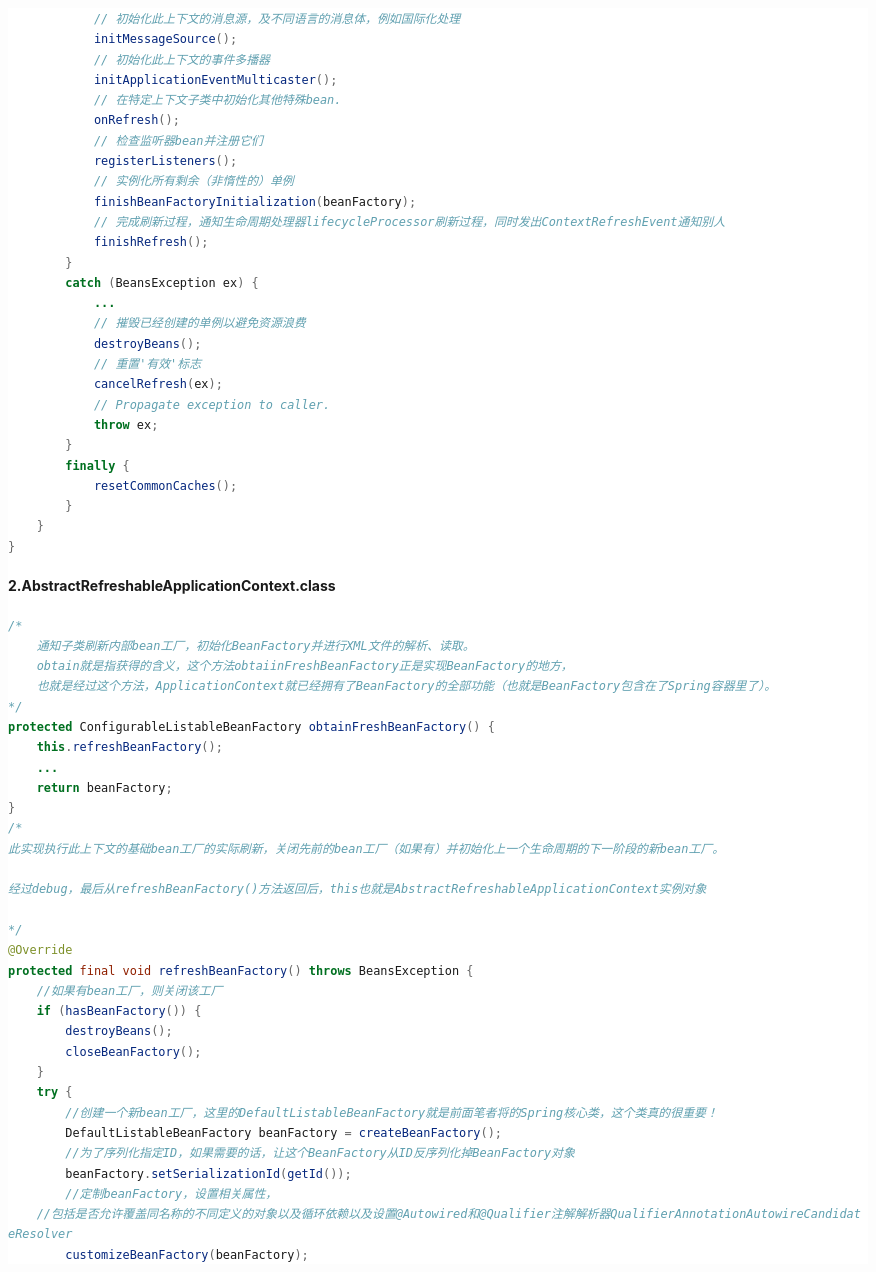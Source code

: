 ```Java
			// 初始化此上下文的消息源，及不同语言的消息体，例如国际化处理
			initMessageSource();
			// 初始化此上下文的事件多播器
			initApplicationEventMulticaster();
			// 在特定上下文子类中初始化其他特殊bean.
			onRefresh();
			// 检查监听器bean并注册它们
			registerListeners();
			// 实例化所有剩余（非惰性的）单例
			finishBeanFactoryInitialization(beanFactory);
			// 完成刷新过程，通知生命周期处理器lifecycleProcessor刷新过程，同时发出ContextRefreshEvent通知别人
			finishRefresh();
		}
		catch (BeansException ex) {
		    ...
			// 摧毁已经创建的单例以避免资源浪费
			destroyBeans();
			// 重置'有效'标志
			cancelRefresh(ex);
			// Propagate exception to caller.
			throw ex;
		}
		finally {
			resetCommonCaches();
		}
	}
}
```
#### 2.AbstractRefreshableApplicationContext.class

```Java
/*
    通知子类刷新内部bean工厂，初始化BeanFactory并进行XML文件的解析、读取。
    obtain就是指获得的含义，这个方法obtaiinFreshBeanFactory正是实现BeanFactory的地方，
    也就是经过这个方法，ApplicationContext就已经拥有了BeanFactory的全部功能（也就是BeanFactory包含在了Spring容器里了）。
*/
protected ConfigurableListableBeanFactory obtainFreshBeanFactory() {
    this.refreshBeanFactory();
    ...
    return beanFactory;
}
/*
此实现执行此上下文的基础bean工厂的实际刷新，关闭先前的bean工厂（如果有）并初始化上一个生命周期的下一阶段的新bean工厂。

经过debug，最后从refreshBeanFactory()方法返回后，this也就是AbstractRefreshableApplicationContext实例对象

*/
@Override
protected final void refreshBeanFactory() throws BeansException {
    //如果有bean工厂，则关闭该工厂
	if (hasBeanFactory()) {
		destroyBeans();
		closeBeanFactory();
	}
	try {
	    //创建一个新bean工厂，这里的DefaultListableBeanFactory就是前面笔者将的Spring核心类，这个类真的很重要！
		DefaultListableBeanFactory beanFactory = createBeanFactory();
		//为了序列化指定ID，如果需要的话，让这个BeanFactory从ID反序列化掉BeanFactory对象
		beanFactory.setSerializationId(getId());
		//定制beanFactory，设置相关属性，
    //包括是否允许覆盖同名称的不同定义的对象以及循环依赖以及设置@Autowired和@Qualifier注解解析器QualifierAnnotationAutowireCandidateResolver
		customizeBeanFactory(beanFactory);
```